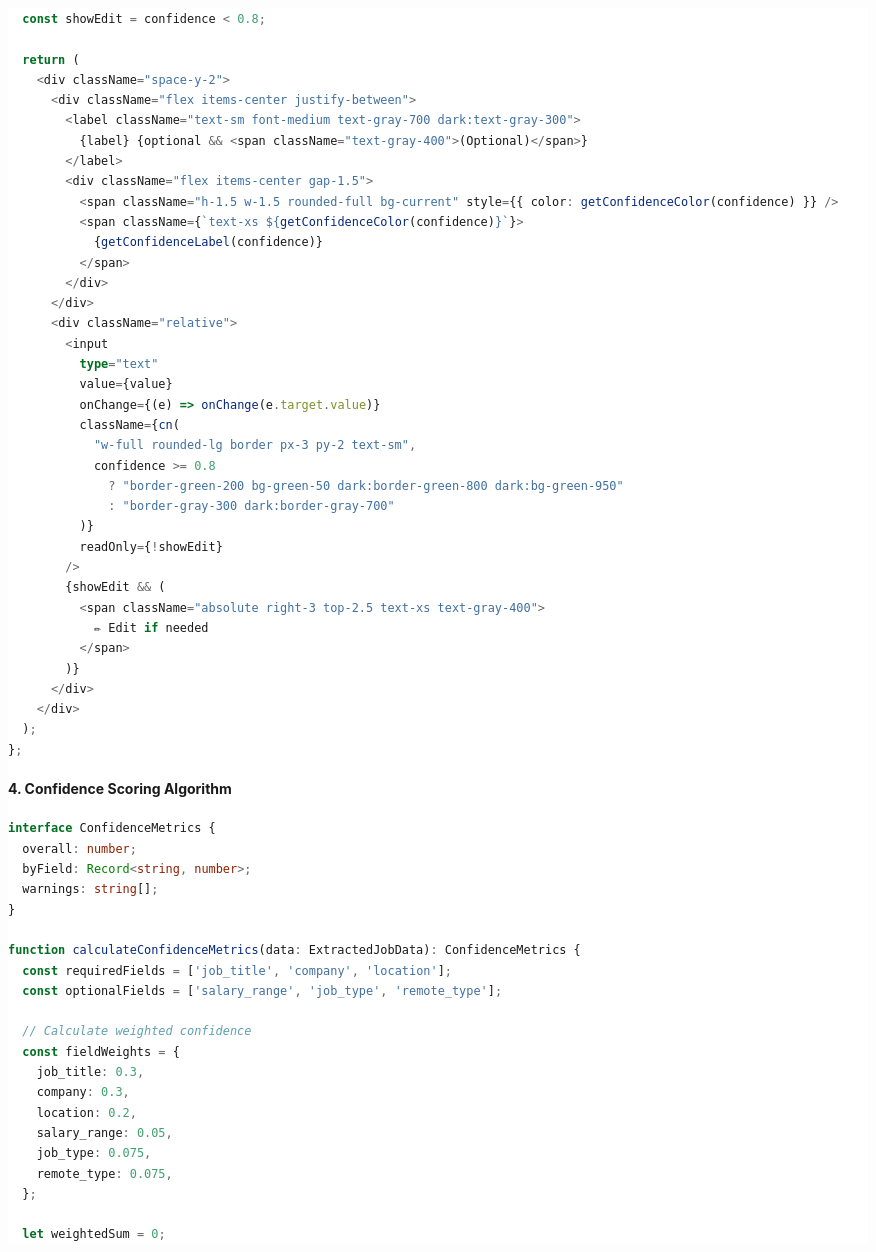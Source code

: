 ```typescript
  const showEdit = confidence < 0.8;

  return (
    <div className="space-y-2">
      <div className="flex items-center justify-between">
        <label className="text-sm font-medium text-gray-700 dark:text-gray-300">
          {label} {optional && <span className="text-gray-400">(Optional)</span>}
        </label>
        <div className="flex items-center gap-1.5">
          <span className="h-1.5 w-1.5 rounded-full bg-current" style={{ color: getConfidenceColor(confidence) }} />
          <span className={`text-xs ${getConfidenceColor(confidence)}`}>
            {getConfidenceLabel(confidence)}
          </span>
        </div>
      </div>
      <div className="relative">
        <input
          type="text"
          value={value}
          onChange={(e) => onChange(e.target.value)}
          className={cn(
            "w-full rounded-lg border px-3 py-2 text-sm",
            confidence >= 0.8
              ? "border-green-200 bg-green-50 dark:border-green-800 dark:bg-green-950"
              : "border-gray-300 dark:border-gray-700"
          )}
          readOnly={!showEdit}
        />
        {showEdit && (
          <span className="absolute right-3 top-2.5 text-xs text-gray-400">
            ✏️ Edit if needed
          </span>
        )}
      </div>
    </div>
  );
};
```

#### 4. Confidence Scoring Algorithm

```typescript
interface ConfidenceMetrics {
  overall: number;
  byField: Record<string, number>;
  warnings: string[];
}

function calculateConfidenceMetrics(data: ExtractedJobData): ConfidenceMetrics {
  const requiredFields = ['job_title', 'company', 'location'];
  const optionalFields = ['salary_range', 'job_type', 'remote_type'];

  // Calculate weighted confidence
  const fieldWeights = {
    job_title: 0.3,
    company: 0.3,
    location: 0.2,
    salary_range: 0.05,
    job_type: 0.075,
    remote_type: 0.075,
  };

  let weightedSum = 0;
```
